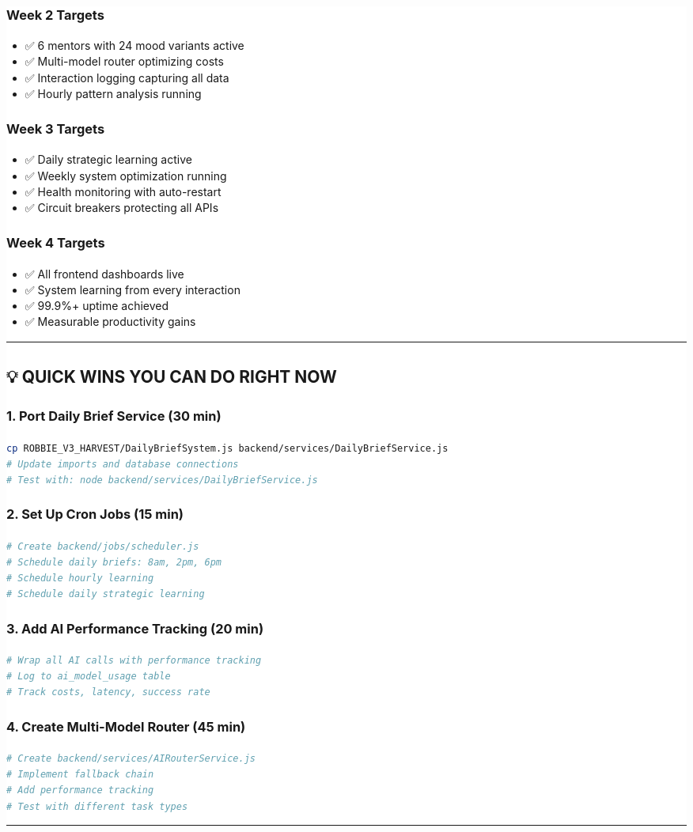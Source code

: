 ### **Week 2 Targets**
- ✅ 6 mentors with 24 mood variants active
- ✅ Multi-model router optimizing costs
- ✅ Interaction logging capturing all data
- ✅ Hourly pattern analysis running

### **Week 3 Targets**
- ✅ Daily strategic learning active
- ✅ Weekly system optimization running
- ✅ Health monitoring with auto-restart
- ✅ Circuit breakers protecting all APIs

### **Week 4 Targets**
- ✅ All frontend dashboards live
- ✅ System learning from every interaction
- ✅ 99.9%+ uptime achieved
- ✅ Measurable productivity gains

---

## 💡 QUICK WINS YOU CAN DO RIGHT NOW

### **1. Port Daily Brief Service (30 min)**
```bash
cp ROBBIE_V3_HARVEST/DailyBriefSystem.js backend/services/DailyBriefService.js
# Update imports and database connections
# Test with: node backend/services/DailyBriefService.js
```

### **2. Set Up Cron Jobs (15 min)**
```bash
# Create backend/jobs/scheduler.js
# Schedule daily briefs: 8am, 2pm, 6pm
# Schedule hourly learning
# Schedule daily strategic learning
```

### **3. Add AI Performance Tracking (20 min)**
```bash
# Wrap all AI calls with performance tracking
# Log to ai_model_usage table
# Track costs, latency, success rate
```

### **4. Create Multi-Model Router (45 min)**
```bash
# Create backend/services/AIRouterService.js
# Implement fallback chain
# Add performance tracking
# Test with different task types
```

---